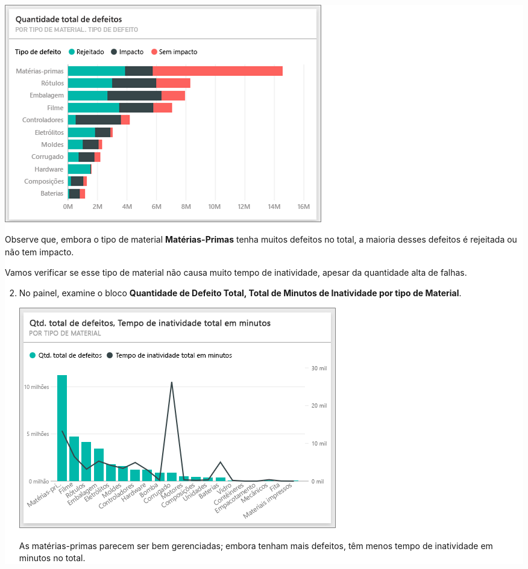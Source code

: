    ![Bloco de Quantidade Total de Falhas por Tipo de Material, Tipo de Falha](media/sample-supplier-quality/supplier9.png)

   Observe que, embora o tipo de material **Matérias-Primas** tenha muitos defeitos no total, a maioria desses defeitos é rejeitada ou não tem impacto.

   Vamos verificar se esse tipo de material não causa muito tempo de inatividade, apesar da quantidade alta de falhas.

2. No painel, examine o bloco **Quantidade de Defeito Total, Total de Minutos de Inatividade por tipo de Material**.

   ![Bloco Quantidade Total de Falhas, Tempo Inatividade Total em Minutos por Tipo de Material](media/sample-supplier-quality/supplier10.png)

   As matérias-primas parecem ser bem gerenciadas; embora tenham mais defeitos, têm menos tempo de inatividade em minutos no total.
